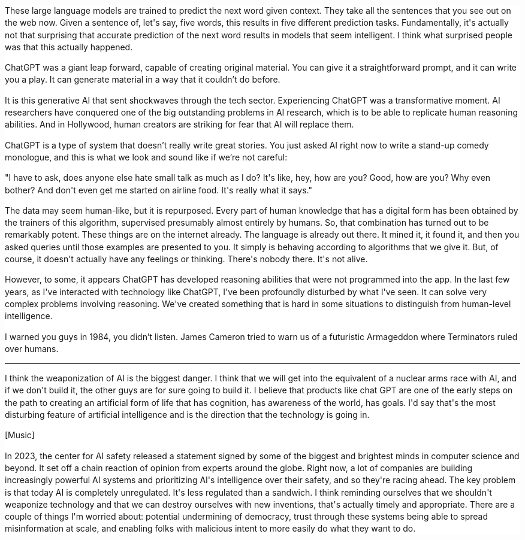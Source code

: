 These large language models are trained to predict the next word given context. They take all the sentences that you see out on the web now. Given a sentence of, let's say, five words, this results in five different prediction tasks. Fundamentally, it's actually not that surprising that accurate prediction of the next word results in models that seem intelligent. I think what surprised people was that this actually happened.  

ChatGPT was a giant leap forward, capable of creating original material. You can give it a straightforward prompt, and it can write you a play. It can generate material in a way that it couldn’t do before.  

It is this generative AI that sent shockwaves through the tech sector. Experiencing ChatGPT was a transformative moment. AI researchers have conquered one of the big outstanding problems in AI research, which is to be able to replicate human reasoning abilities. And in Hollywood, human creators are striking for fear that AI will replace them.  

ChatGPT is a type of system that doesn’t really write great stories. You just asked AI right now to write a stand-up comedy monologue, and this is what we look and sound like if we’re not careful:  

"I have to ask, does anyone else hate small talk as much as I do? It's like, hey, how are you? Good, how are you? Why even bother? And don't even get me started on airline food. It's really what it says."  

The data may seem human-like, but it is repurposed. Every part of human knowledge that has a digital form has been obtained by the trainers of this algorithm, supervised presumably almost entirely by humans. So, that combination has turned out to be remarkably potent. These things are on the internet already. The language is already out there. It mined it, it found it, and then you asked queries until those examples are presented to you. It simply is behaving according to algorithms that we give it. But, of course, it doesn't actually have any feelings or thinking. There's nobody there. It's not alive.  

However, to some, it appears ChatGPT has developed reasoning abilities that were not programmed into the app. In the last few years, as I've interacted with technology like ChatGPT, I've been profoundly disturbed by what I've seen. It can solve very complex problems involving reasoning. We've created something that is hard in some situations to distinguish from human-level intelligence.  

I warned you guys in 1984, you didn’t listen. James Cameron tried to warn us of a futuristic Armageddon where Terminators ruled over humans.

---

I think the weaponization of AI is the biggest danger. I think that we will get into the equivalent of a nuclear arms race with AI, and if we don't build it, the other guys are for sure going to build it. I believe that products like chat GPT are one of the early steps on the path to creating an artificial form of life that has cognition, has awareness of the world, has goals. I'd say that's the most disturbing feature of artificial intelligence and is the direction that the technology is going in.

[Music]

In 2023, the center for AI safety released a statement signed by some of the biggest and brightest minds in computer science and beyond. It set off a chain reaction of opinion from experts around the globe. Right now, a lot of companies are building increasingly powerful AI systems and prioritizing AI's intelligence over their safety, and so they're racing ahead. The key problem is that today AI is completely unregulated. It's less regulated than a sandwich. I think reminding ourselves that we shouldn't weaponize technology and that we can destroy ourselves with new inventions, that's actually timely and appropriate. There are a couple of things I'm worried about: potential undermining of democracy, trust through these systems being able to spread misinformation at scale, and enabling folks with malicious intent to more easily do what they want to do.
